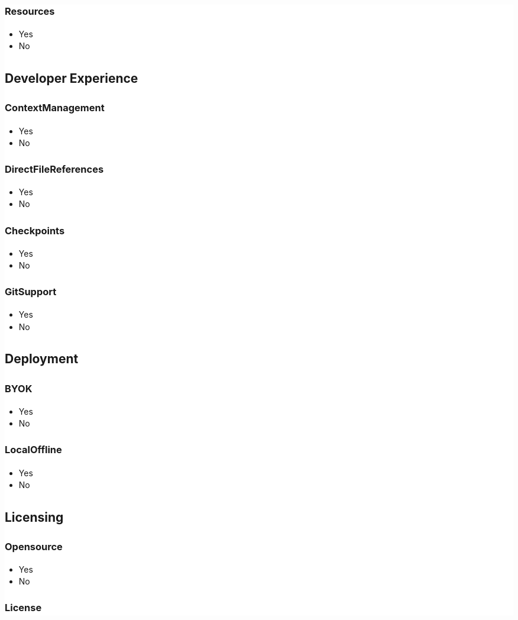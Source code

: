 ### Resources


- Yes
- No

## Developer Experience
### ContextManagement


- Yes
- No

### DirectFileReferences


- Yes
- No

### Checkpoints


- Yes
- No

### GitSupport


- Yes
- No

## Deployment
### BYOK


- Yes
- No

### LocalOffline


- Yes
- No

## Licensing
### Opensource


- Yes
- No

### License
